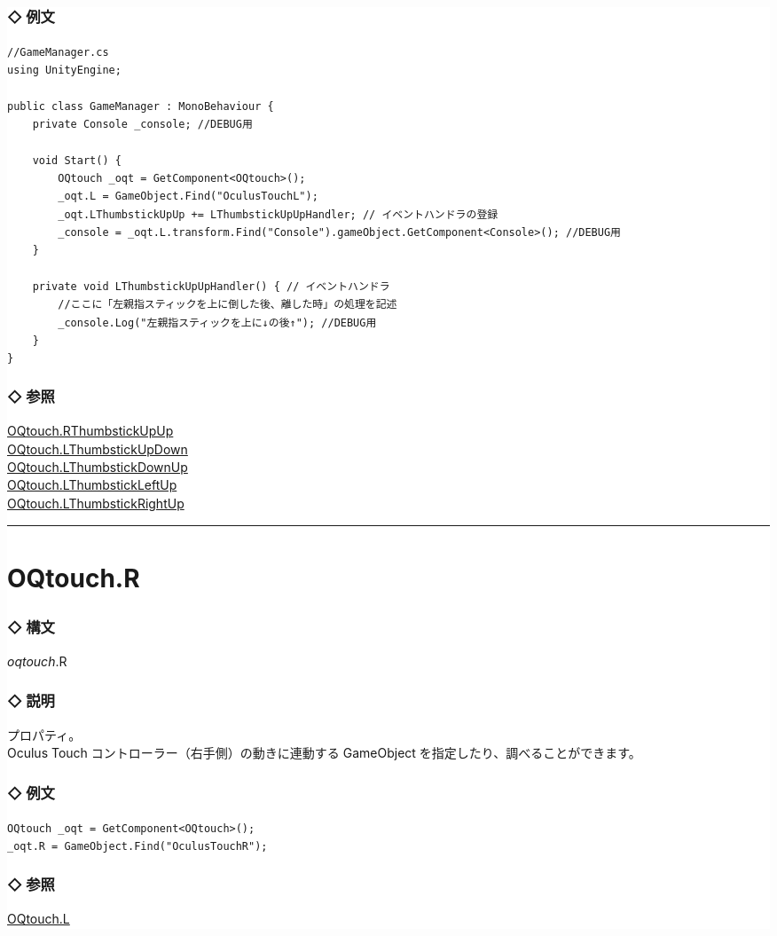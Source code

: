 ### ◇ 例文
```
//GameManager.cs
using UnityEngine;

public class GameManager : MonoBehaviour {
    private Console _console; //DEBUG用

    void Start() {
        OQtouch _oqt = GetComponent<OQtouch>();
        _oqt.L = GameObject.Find("OculusTouchL");
        _oqt.LThumbstickUpUp += LThumbstickUpUpHandler; // イベントハンドラの登録
        _console = _oqt.L.transform.Find("Console").gameObject.GetComponent<Console>(); //DEBUG用
    }

    private void LThumbstickUpUpHandler() { // イベントハンドラ
        //ここに「左親指スティックを上に倒した後、離した時」の処理を記述
        _console.Log("左親指スティックを上に↓の後↑"); //DEBUG用
    }
}
```

### ◇ 参照
[OQtouch.RThumbstickUpUp](#RThumbstickUpUp)  
[OQtouch.LThumbstickUpDown](#LThumbstickUpDown)  
[OQtouch.LThumbstickDownUp](#LThumbstickDownUp)  
[OQtouch.LThumbstickLeftUp](#LThumbstickLeftUp)  
[OQtouch.LThumbstickRightUp](#LThumbstickRightUp)  

***

<a name="R"></a>

# OQtouch.R

### ◇ 構文
<em>oqtouch</em>.R

### ◇ 説明
プロパティ。  
Oculus Touch コントローラー（右手側）の動きに連動する GameObject を指定したり、調べることができます。

### ◇ 例文
```
OQtouch _oqt = GetComponent<OQtouch>();
_oqt.R = GameObject.Find("OculusTouchR");
```

### ◇ 参照
[OQtouch.L](#L)

